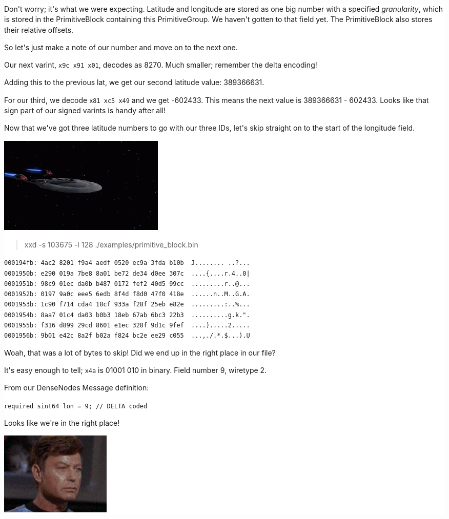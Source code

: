 Don't worry; it's what we were expecting.  Latitude and longitude are stored as one big number with a specified *granularity*, which is stored in the PrimitiveBlock containing this PrimitiveGroup.  We haven't gotten to that field yet.  The PrimitiveBlock also stores their relative offsets.

So let's just make a note of our number and move on to the next one.

Our next varint, `x9c x91 x01`, decodes as 8270.  Much smaller; remember the delta encoding!

Adding this to the previous lat, we get our second latitude value: 389366631.

For our third, we decode `x81 xc5 x49` and we get -602433.  This means the next value is 389366631 - 602433.  Looks like that sign part of our signed varints is handy after all!

Now that we've got three latitude numbers to go with our three IDs, let's skip straight on to the start of the longitude field.

![A spaceship making a hyperspace warp.](./gifs/hyperspace_warp.gif)

> xxd -s 103675 -l 128 ./examples/primitive_block.bin

```
000194fb: 4ac2 8201 f9a4 aedf 0520 ec9a 3fda b10b  J........ ..?...
0001950b: e290 019a 7be8 8a01 be72 de34 d0ee 307c  ....{....r.4..0|
0001951b: 98c9 01ec da0b b487 0172 fef2 40d5 99cc  .........r..@...
0001952b: 0197 9a0c eee5 6edb 8f4d f8d0 47f0 418e  ......n..M..G.A.
0001953b: 1c90 f714 cda4 18cf 933a f28f 25eb e82e  .........:..%...
0001954b: 8aa7 01c4 da03 b0b3 18eb 67ab 6bc3 22b3  ..........g.k.".
0001955b: f316 d899 29cd 8601 e1ec 328f 9d1c 9fef  ....).....2.....
0001956b: 9b01 e42c 8a2f b02a f824 bc2e ee29 c055  ...,./.*.$...).U
```

Woah, that was a lot of bytes to skip!  Did we end up in the right place in our file?

It's easy enough to tell; `x4a` is 01001 010 in binary.  Field number 9, wiretype 2.

From our DenseNodes Message definition:

```
required sint64 lon = 9; // DELTA coded
```

Looks like we're in the right place!

![McCoy and Kirk from Star Trek nodding to each other.](./gifs/kirk_nod.gif)
